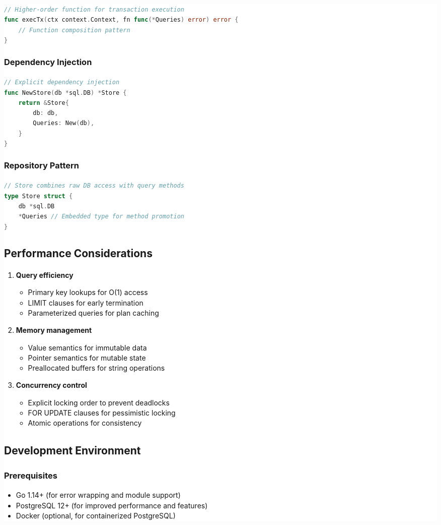 ```go
// Higher-order function for transaction execution
func execTx(ctx context.Context, fn func(*Queries) error) error {
    // Function composition pattern
}
```

### Dependency Injection

```go
// Explicit dependency injection
func NewStore(db *sql.DB) *Store {
    return &Store{
        db: db,
        Queries: New(db), 
    }
}
```

### Repository Pattern

```go
// Store combines raw DB access with query methods
type Store struct {
    db *sql.DB
    *Queries // Embedded type for method promotion
}
```

## Performance Considerations

1. **Query efficiency**
   - Primary key lookups for O(1) access
   - LIMIT clauses for early termination
   - Parameterized queries for plan caching

2. **Memory management**
   - Value semantics for immutable data
   - Pointer semantics for mutable state
   - Preallocated buffers for string operations

3. **Concurrency control**
   - Explicit locking order to prevent deadlocks
   - FOR UPDATE clauses for pessimistic locking
   - Atomic operations for consistency

## Development Environment

### Prerequisites

- Go 1.14+ (for error wrapping and module support)
- PostgreSQL 12+ (for improved performance and features)
- Docker (optional, for containerized PostgreSQL)
